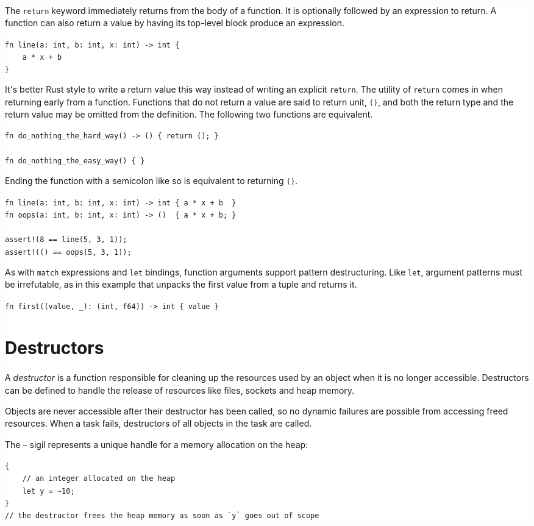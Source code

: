 The `return` keyword immediately returns from the body of a function. It
is optionally followed by an expression to return. A function can
also return a value by having its top-level block produce an
expression.

~~~~
fn line(a: int, b: int, x: int) -> int {
    a * x + b
}
~~~~

It's better Rust style to write a return value this way instead of
writing an explicit `return`. The utility of `return` comes in when
returning early from a function. Functions that do not return a value
are said to return unit, `()`, and both the return type and the return
value may be omitted from the definition. The following two functions
are equivalent.

~~~~
fn do_nothing_the_hard_way() -> () { return (); }

fn do_nothing_the_easy_way() { }
~~~~

Ending the function with a semicolon like so is equivalent to returning `()`.

~~~~
fn line(a: int, b: int, x: int) -> int { a * x + b  }
fn oops(a: int, b: int, x: int) -> ()  { a * x + b; }

assert!(8 == line(5, 3, 1));
assert!(() == oops(5, 3, 1));
~~~~

As with `match` expressions and `let` bindings, function arguments support
pattern destructuring. Like `let`, argument patterns must be irrefutable,
as in this example that unpacks the first value from a tuple and returns it.

~~~
fn first((value, _): (int, f64)) -> int { value }
~~~

# Destructors

A *destructor* is a function responsible for cleaning up the resources used by
an object when it is no longer accessible. Destructors can be defined to handle
the release of resources like files, sockets and heap memory.

Objects are never accessible after their destructor has been called, so no
dynamic failures are possible from accessing freed resources. When a task
fails, destructors of all objects in the task are called.

The `~` sigil represents a unique handle for a memory allocation on the heap:

~~~~
{
    // an integer allocated on the heap
    let y = ~10;
}
// the destructor frees the heap memory as soon as `y` goes out of scope
~~~~
